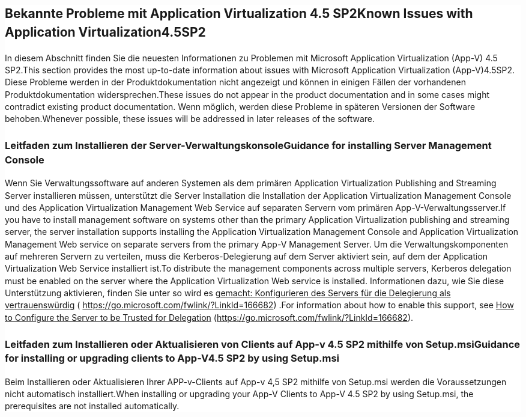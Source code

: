 ## <span data-ttu-id="70e34-130">Bekannte Probleme mit Application Virtualization 4.5 SP2</span><span class="sxs-lookup"><span data-stu-id="70e34-130">Known Issues with Application Virtualization4.5SP2</span></span>


<span data-ttu-id="70e34-131">In diesem Abschnitt finden Sie die neuesten Informationen zu Problemen mit Microsoft Application Virtualization (App-V) 4.5 SP2.</span><span class="sxs-lookup"><span data-stu-id="70e34-131">This section provides the most up-to-date information about issues with Microsoft Application Virtualization (App-V)4.5SP2.</span></span> <span data-ttu-id="70e34-132">Diese Probleme werden in der Produktdokumentation nicht angezeigt und können in einigen Fällen der vorhandenen Produktdokumentation widersprechen.</span><span class="sxs-lookup"><span data-stu-id="70e34-132">These issues do not appear in the product documentation and in some cases might contradict existing product documentation.</span></span> <span data-ttu-id="70e34-133">Wenn möglich, werden diese Probleme in späteren Versionen der Software behoben.</span><span class="sxs-lookup"><span data-stu-id="70e34-133">Whenever possible, these issues will be addressed in later releases of the software.</span></span>

### <span data-ttu-id="70e34-134">Leitfaden zum Installieren der Server-Verwaltungskonsole</span><span class="sxs-lookup"><span data-stu-id="70e34-134">Guidance for installing Server Management Console</span></span>

<span data-ttu-id="70e34-135">Wenn Sie Verwaltungssoftware auf anderen Systemen als dem primären Application Virtualization Publishing and Streaming Server installieren müssen, unterstützt die Server Installation die Installation der Application Virtualization Management Console und des Application Virtualization Management Web Service auf separaten Servern vom primären App-V-Verwaltungsserver.</span><span class="sxs-lookup"><span data-stu-id="70e34-135">If you have to install management software on systems other than the primary Application Virtualization publishing and streaming server, the server installation supports installing the Application Virtualization Management Console and Application Virtualization Management Web service on separate servers from the primary App-V Management Server.</span></span> <span data-ttu-id="70e34-136">Um die Verwaltungskomponenten auf mehreren Servern zu verteilen, muss die Kerberos-Delegierung auf dem Server aktiviert sein, auf dem der Application Virtualization Web Service installiert ist.</span><span class="sxs-lookup"><span data-stu-id="70e34-136">To distribute the management components across multiple servers, Kerberos delegation must be enabled on the server where the Application Virtualization Web service is installed.</span></span> <span data-ttu-id="70e34-137">Informationen dazu, wie Sie diese Unterstützung aktivieren, finden Sie unter so wird es [gemacht: Konfigurieren des Servers für die Delegierung als vertrauenswürdig](https://go.microsoft.com/fwlink/?LinkId=166682) ( https://go.microsoft.com/fwlink/?LinkId=166682) .</span><span class="sxs-lookup"><span data-stu-id="70e34-137">For information about how to enable this support, see [How to Configure the Server to be Trusted for Delegation](https://go.microsoft.com/fwlink/?LinkId=166682) (https://go.microsoft.com/fwlink/?LinkId=166682).</span></span>

### <span data-ttu-id="70e34-138">Leitfaden zum Installieren oder Aktualisieren von Clients auf App-v 4.5 SP2 mithilfe von Setup.msi</span><span class="sxs-lookup"><span data-stu-id="70e34-138">Guidance for installing or upgrading clients to App-V4.5 SP2 by using Setup.msi</span></span>

<span data-ttu-id="70e34-139">Beim Installieren oder Aktualisieren Ihrer APP-v-Clients auf App-v 4,5 SP2 mithilfe von Setup.msi werden die Voraussetzungen nicht automatisch installiert.</span><span class="sxs-lookup"><span data-stu-id="70e34-139">When installing or upgrading your App-V Clients to App-V 4.5 SP2 by using Setup.msi, the prerequisites are not installed automatically.</span></span>
